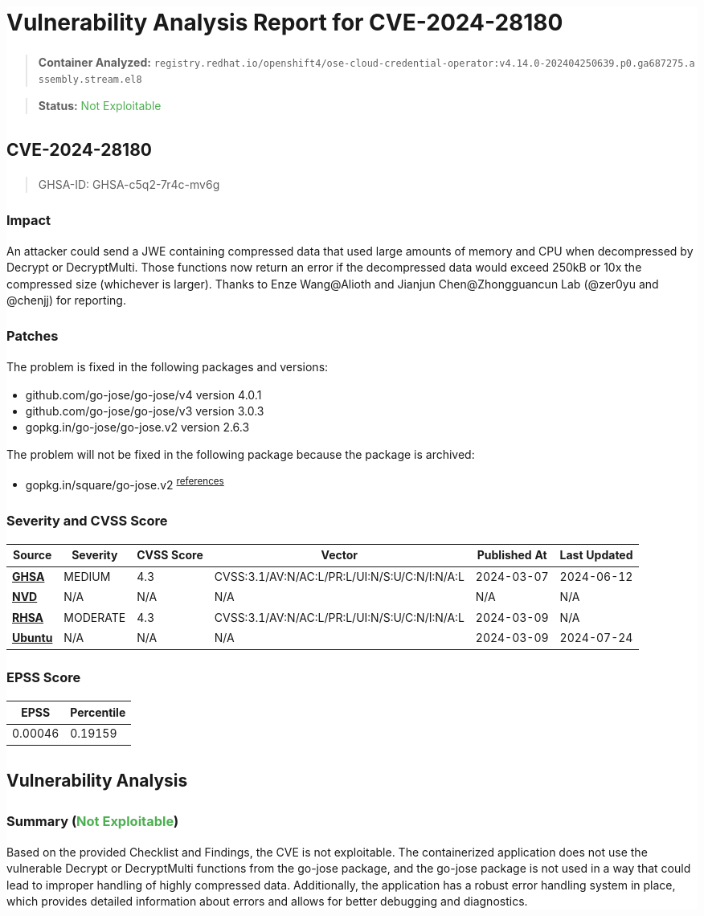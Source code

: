 # Vulnerability Analysis Report for CVE-2024-28180
> **Container Analyzed:** `registry.redhat.io/openshift4/ose-cloud-credential-operator:v4.14.0-202404250639.p0.ga687275.assembly.stream.el8`


> **Status:** <span style='color:#4CAF50'>Not Exploitable</span>
## CVE-2024-28180 
> GHSA-ID: GHSA-c5q2-7r4c-mv6g <a name='cve-intro' id='cve-intro'></a>


 ### Impact
An attacker could send a JWE containing compressed data that used large amounts of memory and CPU when decompressed by Decrypt or DecryptMulti. Those functions now return an error if the decompressed data would exceed 250kB or 10x the compressed size (whichever is larger). Thanks to Enze Wang@Alioth and Jianjun Chen@Zhongguancun Lab (@zer0yu and @chenjj) for reporting.

### Patches
The problem is fixed in the following packages and versions:
- github.com/go-jose/go-jose/v4 version 4.0.1
- github.com/go-jose/go-jose/v3 version 3.0.3
- gopkg.in/go-jose/go-jose.v2 version 2.6.3

The problem will not be fixed in the following package because the package is archived:
- gopkg.in/square/go-jose.v2 <sup>[references](#ref)</sup> 


### Severity and CVSS Score
| Source     | Severity  | CVSS Score | Vector | Published At | Last Updated |
|---|---|---|---|---|---|
| [**GHSA**](https://github.com/advisories/GHSA-c5q2-7r4c-mv6g) |MEDIUM|4.3|CVSS:3.1/AV:N/AC:L/PR:L/UI:N/S:U/C:N/I:N/A:L|2024-03-07|2024-06-12
| [**NVD**](https://nvd.nist.gov/vuln/detail/None) |N/A|N/A|N/A|N/A|N/A|
| [**RHSA**](https://access.redhat.com/security/cve/CVE-2024-28180) |MODERATE|4.3|CVSS:3.1/AV:N/AC:L/PR:L/UI:N/S:U/C:N/I:N/A:L|2024-03-09|N/A|
| [**Ubuntu**](https://ubuntu.com/security/CVE-2024-28180) |N/A|N/A|N/A|2024-03-09|2024-07-24|
 

### EPSS Score
| EPSS | Percentile |
| --- | --- |
| 0.00046 | 0.19159 |

## Vulnerability Analysis

### Summary <a name='summary' id='summary'></a>(<span style='color:#4CAF50'>Not Exploitable</span>)
Based on the provided Checklist and Findings, the CVE is not exploitable. The containerized application does not use the vulnerable Decrypt or DecryptMulti functions from the go-jose package, and the go-jose package is not used in a way that could lead to improper handling of highly compressed data. Additionally, the application has a robust error handling system in place, which provides detailed information about errors and allows for better debugging and diagnostics.
